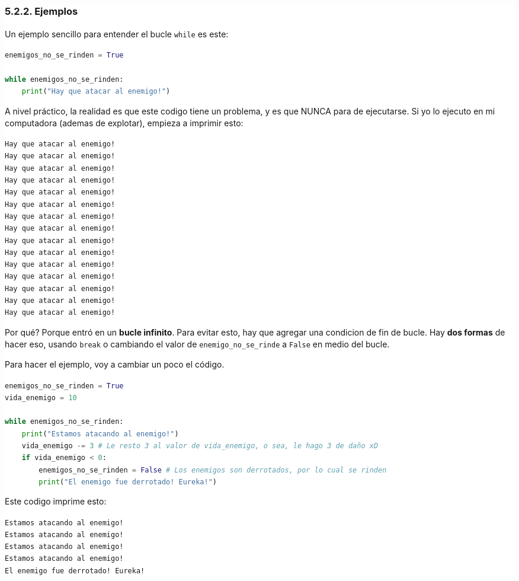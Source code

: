 ### 5.2.2. Ejemplos

Un ejemplo sencillo para entender el bucle `while` es este:

```py
enemigos_no_se_rinden = True

while enemigos_no_se_rinden:
	print("Hay que atacar al enemigo!")
```

A nivel práctico, la realidad es que este codigo tiene un problema, y es que NUNCA
para de ejecutarse. Si yo lo ejecuto en mi computadora (ademas de explotar), empieza a imprimir esto:

```
Hay que atacar al enemigo!
Hay que atacar al enemigo!
Hay que atacar al enemigo!
Hay que atacar al enemigo!
Hay que atacar al enemigo!
Hay que atacar al enemigo!
Hay que atacar al enemigo!
Hay que atacar al enemigo!
Hay que atacar al enemigo!
Hay que atacar al enemigo!
Hay que atacar al enemigo!
Hay que atacar al enemigo!
Hay que atacar al enemigo!
Hay que atacar al enemigo!
Hay que atacar al enemigo!
```

Por qué? Porque entró en un **bucle infinito**. Para evitar esto, hay que agregar una
condicion de fin de bucle. Hay **dos formas** de hacer eso, usando `break` o cambiando
el valor de `enemigo_no_se_rinde` a `False` en medio del bucle.

Para hacer el ejemplo, voy a cambiar un poco el código.

```py
enemigos_no_se_rinden = True
vida_enemigo = 10

while enemigos_no_se_rinden:
	print("Estamos atacando al enemigo!")
	vida_enemigo -= 3 # Le resto 3 al valor de vida_enemigo, o sea, le hago 3 de daño xD
	if vida_enemigo < 0:
		enemigos_no_se_rinden = False # Los enemigos son derrotados, por lo cual se rinden
		print("El enemigo fue derrotado! Eureka!")
```

Este codigo imprime esto:

```
Estamos atacando al enemigo!
Estamos atacando al enemigo!
Estamos atacando al enemigo!
Estamos atacando al enemigo!
El enemigo fue derrotado! Eureka!
```
